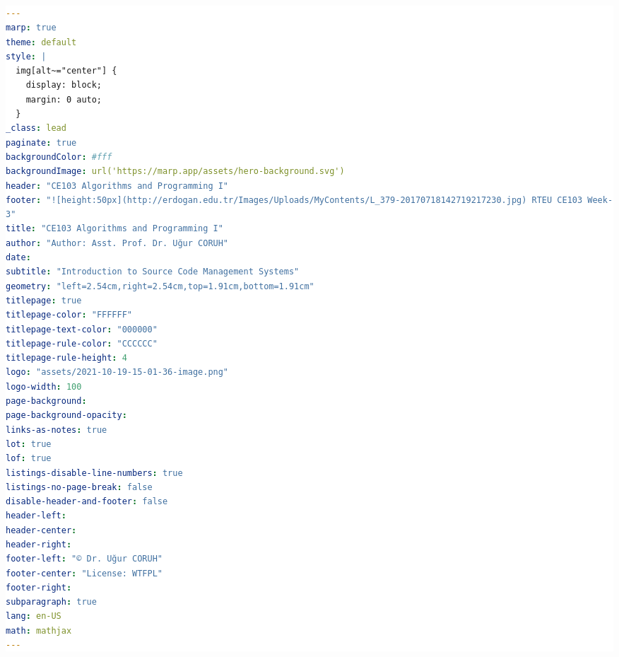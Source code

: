 ```yaml
---
marp: true
theme: default
style: |
  img[alt~="center"] {
    display: block;
    margin: 0 auto;
  }
_class: lead
paginate: true
backgroundColor: #fff
backgroundImage: url('https://marp.app/assets/hero-background.svg')
header: "CE103 Algorithms and Programming I"
footer: "![height:50px](http://erdogan.edu.tr/Images/Uploads/MyContents/L_379-20170718142719217230.jpg) RTEU CE103 Week-3"
title: "CE103 Algorithms and Programming I"
author: "Author: Asst. Prof. Dr. Uğur CORUH"
date:
subtitle: "Introduction to Source Code Management Systems"
geometry: "left=2.54cm,right=2.54cm,top=1.91cm,bottom=1.91cm"
titlepage: true
titlepage-color: "FFFFFF"
titlepage-text-color: "000000"
titlepage-rule-color: "CCCCCC"
titlepage-rule-height: 4
logo: "assets/2021-10-19-15-01-36-image.png"
logo-width: 100
page-background:
page-background-opacity:
links-as-notes: true
lot: true
lof: true
listings-disable-line-numbers: true
listings-no-page-break: false
disable-header-and-footer: false
header-left:
header-center:
header-right:
footer-left: "© Dr. Uğur CORUH"
footer-center: "License: WTFPL"
footer-right:
subparagraph: true
lang: en-US
math: mathjax
---
```







